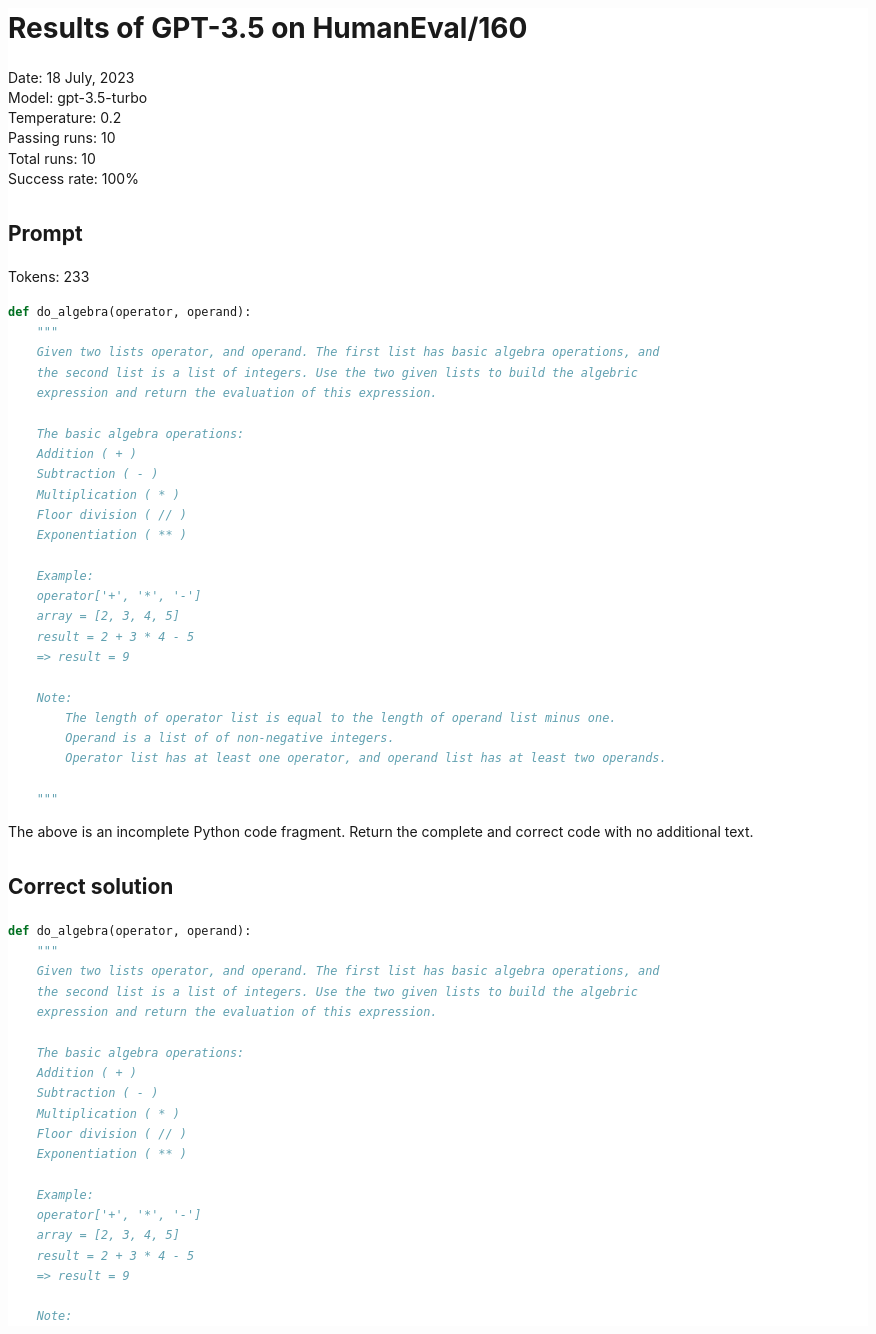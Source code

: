 # Results of GPT-3.5 on HumanEval/160
Date: 18 July, 2023<br />
Model: gpt-3.5-turbo<br />
Temperature: 0.2<br />
Passing runs: 10<br />
Total runs: 10<br />
Success rate: 100%
## Prompt
Tokens: 233
```python
def do_algebra(operator, operand):
    """
    Given two lists operator, and operand. The first list has basic algebra operations, and 
    the second list is a list of integers. Use the two given lists to build the algebric 
    expression and return the evaluation of this expression.

    The basic algebra operations:
    Addition ( + ) 
    Subtraction ( - ) 
    Multiplication ( * ) 
    Floor division ( // ) 
    Exponentiation ( ** ) 

    Example:
    operator['+', '*', '-']
    array = [2, 3, 4, 5]
    result = 2 + 3 * 4 - 5
    => result = 9

    Note:
        The length of operator list is equal to the length of operand list minus one.
        Operand is a list of of non-negative integers.
        Operator list has at least one operator, and operand list has at least two operands.

    """
```
The above is an incomplete Python code fragment. Return the complete and correct code with no additional text.
## Correct solution
```python
def do_algebra(operator, operand):
    """
    Given two lists operator, and operand. The first list has basic algebra operations, and 
    the second list is a list of integers. Use the two given lists to build the algebric 
    expression and return the evaluation of this expression.

    The basic algebra operations:
    Addition ( + ) 
    Subtraction ( - ) 
    Multiplication ( * ) 
    Floor division ( // ) 
    Exponentiation ( ** ) 

    Example:
    operator['+', '*', '-']
    array = [2, 3, 4, 5]
    result = 2 + 3 * 4 - 5
    => result = 9

    Note:
```